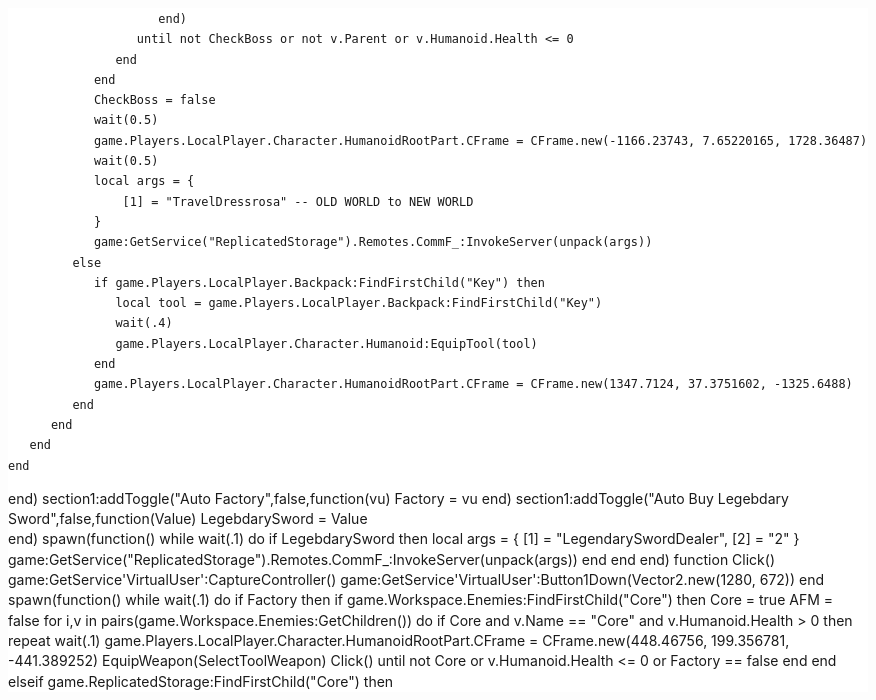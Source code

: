                          end)
                      until not CheckBoss or not v.Parent or v.Humanoid.Health <= 0
                   end
                end
                CheckBoss = false
                wait(0.5)
                game.Players.LocalPlayer.Character.HumanoidRootPart.CFrame = CFrame.new(-1166.23743, 7.65220165, 1728.36487)
                wait(0.5)
                local args = {
                    [1] = "TravelDressrosa" -- OLD WORLD to NEW WORLD
                }
                game:GetService("ReplicatedStorage").Remotes.CommF_:InvokeServer(unpack(args))
             else
                if game.Players.LocalPlayer.Backpack:FindFirstChild("Key") then
                   local tool = game.Players.LocalPlayer.Backpack:FindFirstChild("Key")
                   wait(.4)
                   game.Players.LocalPlayer.Character.Humanoid:EquipTool(tool)
                end
                game.Players.LocalPlayer.Character.HumanoidRootPart.CFrame = CFrame.new(1347.7124, 37.3751602, -1325.6488)
             end 
          end
       end 
    end
 end)
section1:addToggle("Auto Factory",false,function(vu)
    Factory = vu
 end)
section1:addToggle("Auto Buy Legebdary Sword",false,function(Value)
    LegebdarySword = Value    
 end)
 spawn(function()
    while wait(.1) do
       if LegebdarySword then
          local args = {
             [1] = "LegendarySwordDealer",
             [2] = "2"
          }
          game:GetService("ReplicatedStorage").Remotes.CommF_:InvokeServer(unpack(args))
       end 
    end
end)
 function Click()
    game:GetService'VirtualUser':CaptureController()
    game:GetService'VirtualUser':Button1Down(Vector2.new(1280, 672))
end
 spawn(function()
    while wait(.1) do
       if Factory then
          if game.Workspace.Enemies:FindFirstChild("Core") then
             Core = true
             AFM = false
             for i,v in pairs(game.Workspace.Enemies:GetChildren()) do
                if Core and v.Name == "Core" and v.Humanoid.Health > 0 then
                   repeat wait(.1)
                      game.Players.LocalPlayer.Character.HumanoidRootPart.CFrame = CFrame.new(448.46756, 199.356781, -441.389252)
                      EquipWeapon(SelectToolWeapon)
                      Click()
                   until not Core or v.Humanoid.Health <= 0  or Factory == false
                end
             end
          elseif  game.ReplicatedStorage:FindFirstChild("Core") then